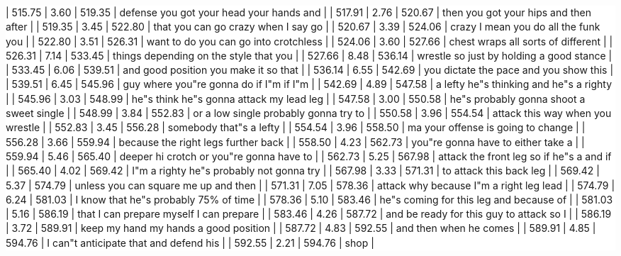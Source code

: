 | 515.75 | 3.60 | 519.35 | defense you got your head your hands and |
| 517.91 | 2.76 | 520.67 | then you got your hips and then after |
| 519.35 | 3.45 | 522.80 | that you can go crazy when I say go |
| 520.67 | 3.39 | 524.06 | crazy I mean you do all the funk you |
| 522.80 | 3.51 | 526.31 | want to do you can go into crotchless |
| 524.06 | 3.60 | 527.66 | chest wraps all sorts of different |
| 526.31 | 7.14 | 533.45 | things depending on the style that you |
| 527.66 | 8.48 | 536.14 | wrestle so just by holding a good stance |
| 533.45 | 6.06 | 539.51 | and good position you make it so that |
| 536.14 | 6.55 | 542.69 | you dictate the pace and you show this |
| 539.51 | 6.45 | 545.96 | guy where you"re gonna do if I"m if I"m |
| 542.69 | 4.89 | 547.58 | a lefty he"s thinking and he"s a righty |
| 545.96 | 3.03 | 548.99 | he"s think he"s gonna attack my lead leg |
| 547.58 | 3.00 | 550.58 | he"s probably gonna shoot a sweet single |
| 548.99 | 3.84 | 552.83 | or a low single probably gonna try to |
| 550.58 | 3.96 | 554.54 | attack this way when you wrestle |
| 552.83 | 3.45 | 556.28 | somebody that"s a lefty |
| 554.54 | 3.96 | 558.50 | ma your offense is going to change |
| 556.28 | 3.66 | 559.94 | because the right legs further back |
| 558.50 | 4.23 | 562.73 | you"re gonna have to either take a |
| 559.94 | 5.46 | 565.40 | deeper hi crotch or you"re gonna have to |
| 562.73 | 5.25 | 567.98 | attack the front leg so if he"s a and if |
| 565.40 | 4.02 | 569.42 | I"m a righty he"s probably not gonna try |
| 567.98 | 3.33 | 571.31 | to attack this back leg |
| 569.42 | 5.37 | 574.79 | unless you can square me up and then |
| 571.31 | 7.05 | 578.36 | attack why because I"m a right leg lead |
| 574.79 | 6.24 | 581.03 | I know that he"s probably 75% of time |
| 578.36 | 5.10 | 583.46 | he"s coming for this leg and because of |
| 581.03 | 5.16 | 586.19 | that I can prepare myself I can prepare |
| 583.46 | 4.26 | 587.72 | and be ready for this guy to attack so I |
| 586.19 | 3.72 | 589.91 | keep my hand my hands a good position |
| 587.72 | 4.83 | 592.55 | and then when he comes |
| 589.91 | 4.85 | 594.76 | I can"t anticipate that and defend his |
| 592.55 | 2.21 | 594.76 | shop |
